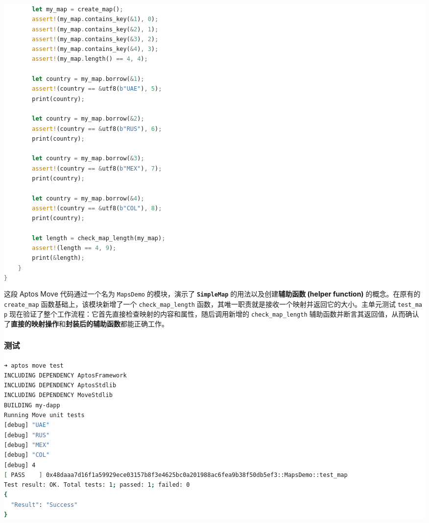 ```rust
        let my_map = create_map();
        assert!(my_map.contains_key(&1), 0);
        assert!(my_map.contains_key(&2), 1);
        assert!(my_map.contains_key(&3), 2);
        assert!(my_map.contains_key(&4), 3);
        assert!(my_map.length() == 4, 4);

        let country = my_map.borrow(&1);
        assert!(country == &utf8(b"UAE"), 5);
        print(country);

        let country = my_map.borrow(&2);
        assert!(country == &utf8(b"RUS"), 6);
        print(country);

        let country = my_map.borrow(&3);
        assert!(country == &utf8(b"MEX"), 7);
        print(country);

        let country = my_map.borrow(&4);
        assert!(country == &utf8(b"COL"), 8);
        print(country);

        let length = check_map_length(my_map);
        assert!(length == 4, 9);
        print(&length);
    }
}

```

这段 Aptos Move 代码通过一个名为 `MapsDemo` 的模块，演示了 **`SimpleMap`** 的用法以及创建**辅助函数 (helper function)** 的概念。在原有的 `create_map` 函数基础上，该模块新增了一个 `check_map_length` 函数，其唯一职责就是接收一个映射并返回它的大小。主单元测试 `test_map` 现在验证了整个工作流程：它首先直接检查映射的内容和属性，随后调用新增的 `check_map_length` 辅助函数并断言其返回值，从而确认了**直接的映射操作**和**封装后的辅助函数**都能正确工作。

### 测试

```bash
➜ aptos move test
INCLUDING DEPENDENCY AptosFramework
INCLUDING DEPENDENCY AptosStdlib
INCLUDING DEPENDENCY MoveStdlib
BUILDING my-dapp
Running Move unit tests
[debug] "UAE"
[debug] "RUS"
[debug] "MEX"
[debug] "COL"
[debug] 4
[ PASS    ] 0x48daaa7d16f1a59929ece03157b8f3e4625bc0a201988ac6fea9b38f50db5ef3::MapsDemo::test_map
Test result: OK. Total tests: 1; passed: 1; failed: 0
{
  "Result": "Success"
}
```
